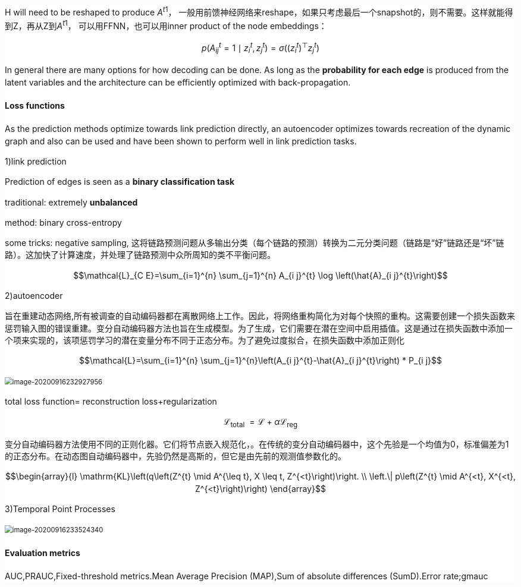 H will need to be reshaped to produce $A^{t1}$， 一般用前馈神经网络来reshape，如果只考虑最后一个snapshot的，则不需要。这样就能得到Z，再从Z到$A^{t1}$， 可以用FFNN，也可以用inner product of the node embeddings：

$$p\left(A_{i j}^{t}=1 \mid z_{i}^{t}, z_{j}^{t}\right)=\sigma\left(\left(z_{i}^{t}\right)^{\top} z_{j}^{t}\right)$$

In general there are many options for how decoding can be done. As long as the **probability for each edge** is produced from the latent variables and the architecture can be efficiently optimized with back-propagation.

#### Loss functions

As the prediction methods optimize towards link prediction directly, an autoencoder optimizes towards recreation of the dynamic graph and also can be used and have been shown to perform well in link prediction tasks.

1)link prediction

Prediction of edges is seen as a **binary classification task**

traditional: extremely **unbalanced**

method: binary cross-entropy

some tricks: negative sampling, 这将链路预测问题从多输出分类（每个链路的预测）转换为二元分类问题（链路是“好”链路还是“坏”链路）。这加快了计算速度，并处理了链路预测中众所周知的类不平衡问题。

$$\mathcal{L}_{C E}=\sum_{i=1}^{n} \sum_{j=1}^{n} A_{i j}^{t} \log \left(\hat{A}_{i j}^{t}\right)$$

2)autoencoder 

旨在重建动态网络,所有被调查的自动编码器都在离散网络上工作。因此，将网络重构简化为对每个快照的重构。这需要创建一个损失函数来惩罚输入图的错误重建。变分自动编码器方法也旨在生成模型。为了生成，它们需要在潜在空间中启用插值。这是通过在损失函数中添加一个项来实现的，该项惩罚学习的潜在变量分布不同于正态分布。为了避免过度拟合，在损失函数中添加正则化

$$\mathcal{L}=\sum_{i=1}^{n} \sum_{j=1}^{n}\left(A_{i j}^{t}-\hat{A}_{i j}^{t}\right) * P_{i j}$$

<img src="C:\Users\YuzuK\AppData\Roaming\Typora\typora-user-images\image-20200916232927956.png" alt="image-20200916232927956" style="zoom:80%;" />

total loss function= reconstruction loss+regularization

$$\mathcal{L}_{\text {total }}=\mathcal{L}+\alpha \mathcal{L}_{\text {reg}}$$

变分自动编码器方法使用不同的正则化器。它们将节点嵌入规范化，。在传统的变分自动编码器中，这个先验是一个均值为0，标准偏差为1的正态分布。在动态图自动编码器中，先验仍然是高斯的，但它是由先前的观测值参数化的。

$$\begin{array}{l}
\mathrm{KL}\left(q\left(Z^{t} \mid A^{\leq t}, X \leq t, Z^{<t}\right)\right. \\
\left.\| p\left(Z^{t} \mid A^{<t}, X^{<t}, Z^{<t}\right)\right)
\end{array}$$

3)Temporal Point Processes

<img src="C:\Users\YuzuK\AppData\Roaming\Typora\typora-user-images\image-20200916233524340.png" alt="image-20200916233524340" style="zoom:80%;" />

#### Evaluation metrics

AUC,PRAUC,Fixed-threshold metrics.Mean Average Precision (MAP),Sum of absolute differences (SumD).Error rate;gmauc

